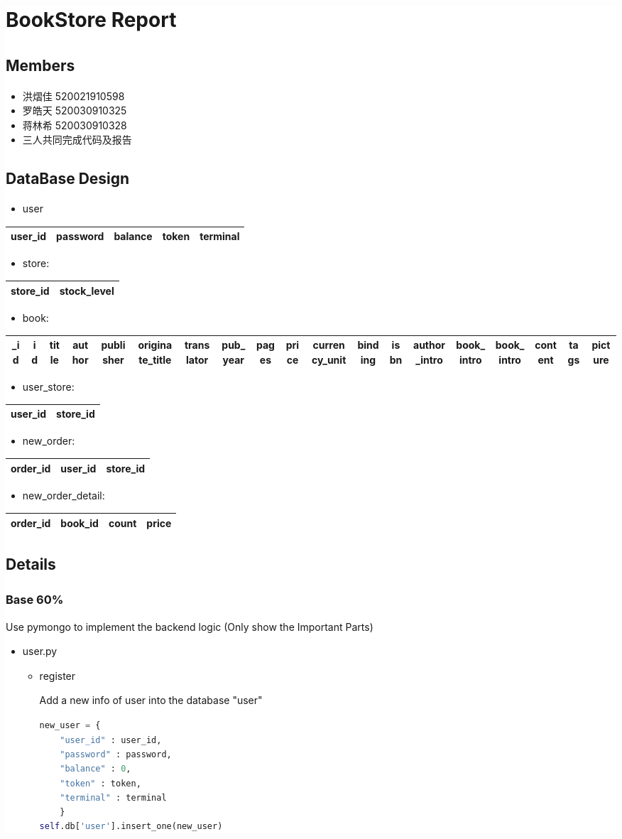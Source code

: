 # BookStore Report

## Members
- 洪熠佳 520021910598
- 罗皓天 520030910325
- 蒋林希 520030910328
- 三人共同完成代码及报告

## DataBase Design
- user

|user_id|password|balance|token|terminal|
|---|---|---|---|---|

- store:

|store_id|stock_level|
|---|---|

- book:

|_id|id|title|author|publisher|originate_title|translator|pub_year|pages|price|currency_unit|binding|isbn|author_intro|book_intro|book_intro|content|tags|picture|
|---|---|---|---|---|---|---|---|---|---|---|---|---|---|---|---|---|---|---|

- user_store:

|user_id|store_id|
|---|---|

- new_order:

|order_id|user_id|store_id|
|---|---|---|

- new_order_detail:

| order_id |book_id|count|price|
|----------|---|---|---|


## Details
### Base 60%
Use pymongo to implement the backend logic (Only show the Important Parts)

- user.py
  - register

    Add a new info of user into the database "user"
    ```python
    new_user = {
        "user_id" : user_id,
        "password" : password,
        "balance" : 0,
        "token" : token,
        "terminal" : terminal 
        } 
    self.db['user'].insert_one(new_user)
    ```
